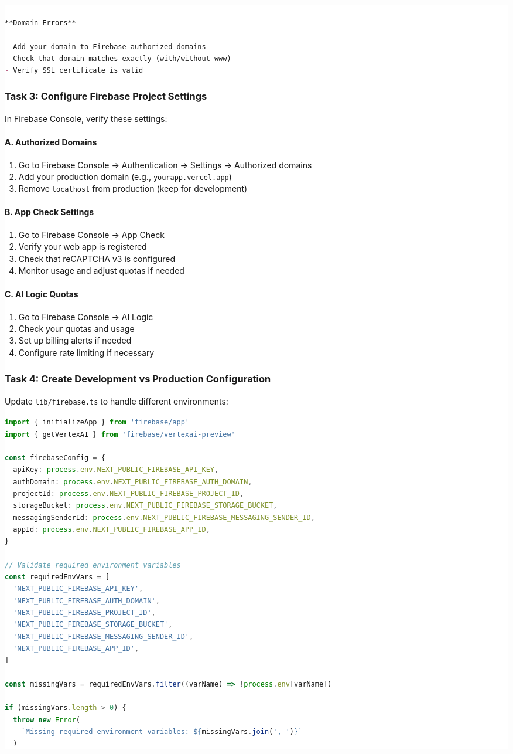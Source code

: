 ```markdown

**Domain Errors**

- Add your domain to Firebase authorized domains
- Check that domain matches exactly (with/without www)
- Verify SSL certificate is valid
```

### Task 3: Configure Firebase Project Settings

In Firebase Console, verify these settings:

#### A. Authorized Domains

1. Go to Firebase Console → Authentication → Settings → Authorized domains
2. Add your production domain (e.g., `yourapp.vercel.app`)
3. Remove `localhost` from production (keep for development)

#### B. App Check Settings

1. Go to Firebase Console → App Check
2. Verify your web app is registered
3. Check that reCAPTCHA v3 is configured
4. Monitor usage and adjust quotas if needed

#### C. AI Logic Quotas

1. Go to Firebase Console → AI Logic
2. Check your quotas and usage
3. Set up billing alerts if needed
4. Configure rate limiting if necessary

### Task 4: Create Development vs Production Configuration

Update `lib/firebase.ts` to handle different environments:

```typescript
import { initializeApp } from 'firebase/app'
import { getVertexAI } from 'firebase/vertexai-preview'

const firebaseConfig = {
  apiKey: process.env.NEXT_PUBLIC_FIREBASE_API_KEY,
  authDomain: process.env.NEXT_PUBLIC_FIREBASE_AUTH_DOMAIN,
  projectId: process.env.NEXT_PUBLIC_FIREBASE_PROJECT_ID,
  storageBucket: process.env.NEXT_PUBLIC_FIREBASE_STORAGE_BUCKET,
  messagingSenderId: process.env.NEXT_PUBLIC_FIREBASE_MESSAGING_SENDER_ID,
  appId: process.env.NEXT_PUBLIC_FIREBASE_APP_ID,
}

// Validate required environment variables
const requiredEnvVars = [
  'NEXT_PUBLIC_FIREBASE_API_KEY',
  'NEXT_PUBLIC_FIREBASE_AUTH_DOMAIN',
  'NEXT_PUBLIC_FIREBASE_PROJECT_ID',
  'NEXT_PUBLIC_FIREBASE_STORAGE_BUCKET',
  'NEXT_PUBLIC_FIREBASE_MESSAGING_SENDER_ID',
  'NEXT_PUBLIC_FIREBASE_APP_ID',
]

const missingVars = requiredEnvVars.filter((varName) => !process.env[varName])

if (missingVars.length > 0) {
  throw new Error(
    `Missing required environment variables: ${missingVars.join(', ')}`
  )
```